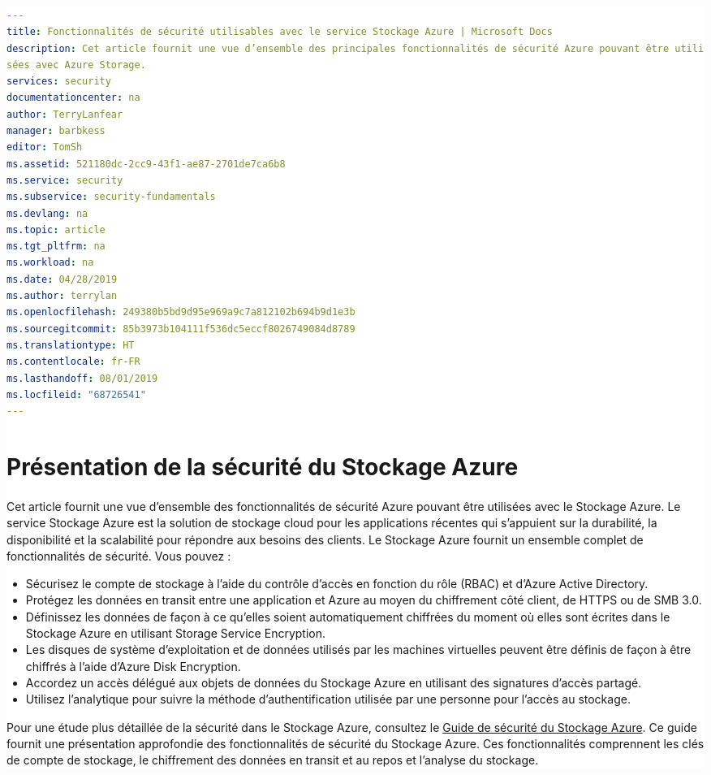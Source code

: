 ```yaml
---
title: Fonctionnalités de sécurité utilisables avec le service Stockage Azure | Microsoft Docs
description: Cet article fournit une vue d’ensemble des principales fonctionnalités de sécurité Azure pouvant être utilisées avec Azure Storage.
services: security
documentationcenter: na
author: TerryLanfear
manager: barbkess
editor: TomSh
ms.assetid: 521180dc-2cc9-43f1-ae87-2701de7ca6b8
ms.service: security
ms.subservice: security-fundamentals
ms.devlang: na
ms.topic: article
ms.tgt_pltfrm: na
ms.workload: na
ms.date: 04/28/2019
ms.author: terrylan
ms.openlocfilehash: 249380b5bd9d95e969a9c7a812102b694b9d1e3b
ms.sourcegitcommit: 85b3973b104111f536dc5eccf8026749084d8789
ms.translationtype: HT
ms.contentlocale: fr-FR
ms.lasthandoff: 08/01/2019
ms.locfileid: "68726541"
---
```

# <a name="azure-storage-security-overview"></a>Présentation de la sécurité du Stockage Azure

Cet article fournit une vue d’ensemble des fonctionnalités de sécurité Azure pouvant être utilisées avec le Stockage Azure. Le service Stockage Azure est la solution de stockage cloud pour les applications récentes qui s’appuient sur la durabilité, la disponibilité et la scalabilité pour répondre aux besoins des clients. Le Stockage Azure fournit un ensemble complet de fonctionnalités de sécurité. Vous pouvez :

* Sécurisez le compte de stockage à l’aide du contrôle d’accès en fonction du rôle (RBAC) et d’Azure Active Directory.
* Protégez les données en transit entre une application et Azure au moyen du chiffrement côté client, de HTTPS ou de SMB 3.0.
* Définissez les données de façon à ce qu’elles soient automatiquement chiffrées du moment où elles sont écrites dans le Stockage Azure en utilisant Storage Service Encryption.
* Les disques de système d’exploitation et de données utilisés par les machines virtuelles peuvent être définis de façon à être chiffrés à l’aide d’Azure Disk Encryption.
* Accordez un accès délégué aux objets de données du Stockage Azure en utilisant des signatures d’accès partagé.
* Utilisez l’analytique pour suivre la méthode d’authentification utilisée par une personne pour l’accès au stockage.

Pour une étude plus détaillée de la sécurité dans le Stockage Azure, consultez le [Guide de sécurité du Stockage Azure](../../storage/common/storage-security-guide.md). Ce guide fournit une présentation approfondie des fonctionnalités de sécurité du Stockage Azure. Ces fonctionnalités comprennent les clés de compte de stockage, le chiffrement des données en transit et au repos et l’analyse du stockage.
